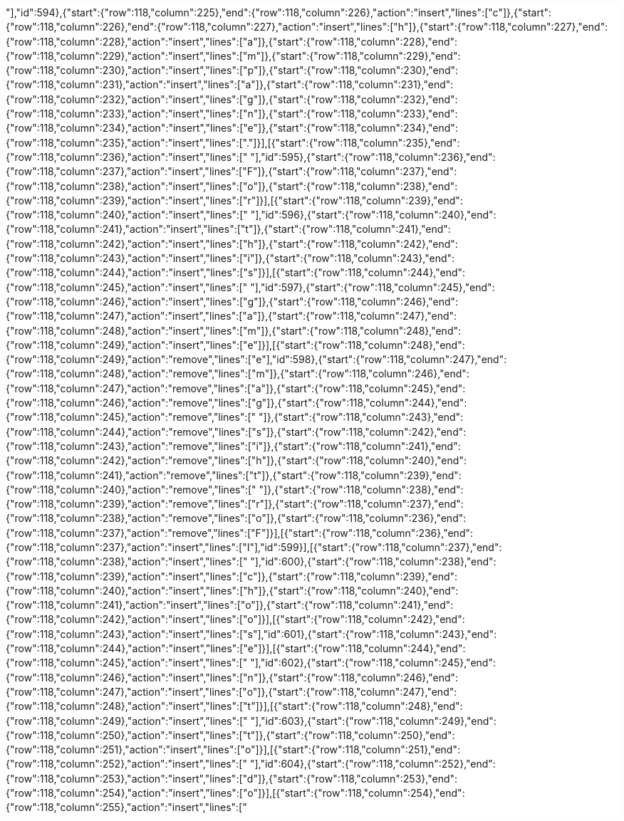 "],"id":594},{"start":{"row":118,"column":225},"end":{"row":118,"column":226},"action":"insert","lines":["c"]},{"start":{"row":118,"column":226},"end":{"row":118,"column":227},"action":"insert","lines":["h"]},{"start":{"row":118,"column":227},"end":{"row":118,"column":228},"action":"insert","lines":["a"]},{"start":{"row":118,"column":228},"end":{"row":118,"column":229},"action":"insert","lines":["m"]},{"start":{"row":118,"column":229},"end":{"row":118,"column":230},"action":"insert","lines":["p"]},{"start":{"row":118,"column":230},"end":{"row":118,"column":231},"action":"insert","lines":["a"]},{"start":{"row":118,"column":231},"end":{"row":118,"column":232},"action":"insert","lines":["g"]},{"start":{"row":118,"column":232},"end":{"row":118,"column":233},"action":"insert","lines":["n"]},{"start":{"row":118,"column":233},"end":{"row":118,"column":234},"action":"insert","lines":["e"]},{"start":{"row":118,"column":234},"end":{"row":118,"column":235},"action":"insert","lines":["."]}],[{"start":{"row":118,"column":235},"end":{"row":118,"column":236},"action":"insert","lines":[" "],"id":595},{"start":{"row":118,"column":236},"end":{"row":118,"column":237},"action":"insert","lines":["F"]},{"start":{"row":118,"column":237},"end":{"row":118,"column":238},"action":"insert","lines":["o"]},{"start":{"row":118,"column":238},"end":{"row":118,"column":239},"action":"insert","lines":["r"]}],[{"start":{"row":118,"column":239},"end":{"row":118,"column":240},"action":"insert","lines":[" "],"id":596},{"start":{"row":118,"column":240},"end":{"row":118,"column":241},"action":"insert","lines":["t"]},{"start":{"row":118,"column":241},"end":{"row":118,"column":242},"action":"insert","lines":["h"]},{"start":{"row":118,"column":242},"end":{"row":118,"column":243},"action":"insert","lines":["i"]},{"start":{"row":118,"column":243},"end":{"row":118,"column":244},"action":"insert","lines":["s"]}],[{"start":{"row":118,"column":244},"end":{"row":118,"column":245},"action":"insert","lines":[" "],"id":597},{"start":{"row":118,"column":245},"end":{"row":118,"column":246},"action":"insert","lines":["g"]},{"start":{"row":118,"column":246},"end":{"row":118,"column":247},"action":"insert","lines":["a"]},{"start":{"row":118,"column":247},"end":{"row":118,"column":248},"action":"insert","lines":["m"]},{"start":{"row":118,"column":248},"end":{"row":118,"column":249},"action":"insert","lines":["e"]}],[{"start":{"row":118,"column":248},"end":{"row":118,"column":249},"action":"remove","lines":["e"],"id":598},{"start":{"row":118,"column":247},"end":{"row":118,"column":248},"action":"remove","lines":["m"]},{"start":{"row":118,"column":246},"end":{"row":118,"column":247},"action":"remove","lines":["a"]},{"start":{"row":118,"column":245},"end":{"row":118,"column":246},"action":"remove","lines":["g"]},{"start":{"row":118,"column":244},"end":{"row":118,"column":245},"action":"remove","lines":[" "]},{"start":{"row":118,"column":243},"end":{"row":118,"column":244},"action":"remove","lines":["s"]},{"start":{"row":118,"column":242},"end":{"row":118,"column":243},"action":"remove","lines":["i"]},{"start":{"row":118,"column":241},"end":{"row":118,"column":242},"action":"remove","lines":["h"]},{"start":{"row":118,"column":240},"end":{"row":118,"column":241},"action":"remove","lines":["t"]},{"start":{"row":118,"column":239},"end":{"row":118,"column":240},"action":"remove","lines":[" "]},{"start":{"row":118,"column":238},"end":{"row":118,"column":239},"action":"remove","lines":["r"]},{"start":{"row":118,"column":237},"end":{"row":118,"column":238},"action":"remove","lines":["o"]},{"start":{"row":118,"column":236},"end":{"row":118,"column":237},"action":"remove","lines":["F"]}],[{"start":{"row":118,"column":236},"end":{"row":118,"column":237},"action":"insert","lines":["I"],"id":599}],[{"start":{"row":118,"column":237},"end":{"row":118,"column":238},"action":"insert","lines":[" "],"id":600},{"start":{"row":118,"column":238},"end":{"row":118,"column":239},"action":"insert","lines":["c"]},{"start":{"row":118,"column":239},"end":{"row":118,"column":240},"action":"insert","lines":["h"]},{"start":{"row":118,"column":240},"end":{"row":118,"column":241},"action":"insert","lines":["o"]},{"start":{"row":118,"column":241},"end":{"row":118,"column":242},"action":"insert","lines":["o"]}],[{"start":{"row":118,"column":242},"end":{"row":118,"column":243},"action":"insert","lines":["s"],"id":601},{"start":{"row":118,"column":243},"end":{"row":118,"column":244},"action":"insert","lines":["e"]}],[{"start":{"row":118,"column":244},"end":{"row":118,"column":245},"action":"insert","lines":[" "],"id":602},{"start":{"row":118,"column":245},"end":{"row":118,"column":246},"action":"insert","lines":["n"]},{"start":{"row":118,"column":246},"end":{"row":118,"column":247},"action":"insert","lines":["o"]},{"start":{"row":118,"column":247},"end":{"row":118,"column":248},"action":"insert","lines":["t"]}],[{"start":{"row":118,"column":248},"end":{"row":118,"column":249},"action":"insert","lines":[" "],"id":603},{"start":{"row":118,"column":249},"end":{"row":118,"column":250},"action":"insert","lines":["t"]},{"start":{"row":118,"column":250},"end":{"row":118,"column":251},"action":"insert","lines":["o"]}],[{"start":{"row":118,"column":251},"end":{"row":118,"column":252},"action":"insert","lines":[" "],"id":604},{"start":{"row":118,"column":252},"end":{"row":118,"column":253},"action":"insert","lines":["d"]},{"start":{"row":118,"column":253},"end":{"row":118,"column":254},"action":"insert","lines":["o"]}],[{"start":{"row":118,"column":254},"end":{"row":118,"column":255},"action":"insert","lines":["